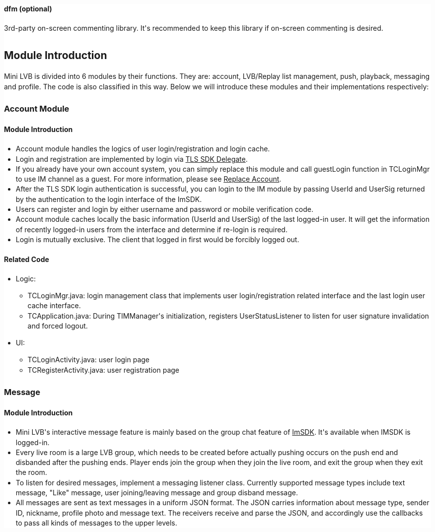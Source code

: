 #### dfm (optional)
3rd-party on-screen commenting library. It's recommended to keep this library if on-screen commenting is desired.



## Module Introduction
Mini LVB is divided into 6 modules by their functions. They are: account, LVB/Replay list management, push, playback, messaging and profile. The code is also classified in this way. Below we will introduce these modules and their implementations respectively:

### Account Module
#### Module Introduction
- Account module handles the logics of user login/registration and login cache.
- Login and registration are implemented by login via [TLS SDK Delegate](https://cloud.tencent.com/doc/product/269/%E6%89%98%E7%AE%A1%E6%A8%A1%E5%BC%8F).
- If you already have your own account system, you can simply replace this module and call guestLogin function in TCLoginMgr to use IM channel as a guest. For more information, please see [Replace Account](https://cloud.tencent.com/doc/api/258/6441).
- After the TLS SDK login authentication is successful, you can login to the IM module by passing UserId and UserSig returned by the authentication to the login interface of the ImSDK.
- Users can register and login by either username and password or mobile verification code.
- Account module caches locally the basic information (UserId and UserSig) of the last logged-in user. It will get the information of recently logged-in users from the interface and determine if re-login is required.
- Login is mutually exclusive. The client that logged in first would be forcibly logged out.

#### Related Code 
- Logic:
	- TCLoginMgr.java: login management class that implements user login/registration related interface and the last login user cache interface.
	- TCApplication.java: During TIMManager's initialization, registers UserStatusListener to listen for user signature invalidation and forced logout.
	
- UI:
	- TCLoginActivity.java: user login page
	- TCRegisterActivity.java: user registration page

### Message
#### Module Introduction
- Mini LVB's interactive message feature is mainly based on the group chat feature of [ImSDK](https://cloud.tencent.com/doc/product/269/1561). It's available when IMSDK is logged-in.
- Every live room is a large LVB group, which needs to be created before actually pushing occurs on the push end and disbanded after the pushing ends. Player ends join the group when they join the live room, and exit the group when they exit the room.
- To listen for desired messages, implement a messaging listener class. Currently supported message types include text message, "Like" message, user joining/leaving message and group disband message.
- All messages are sent as text messages in a uniform JSON format. The JSON carries information about message type, sender ID, nickname, profile photo and message text. The receivers receive and parse the JSON, and accordingly use the callbacks to pass all kinds of messages to the upper levels.
